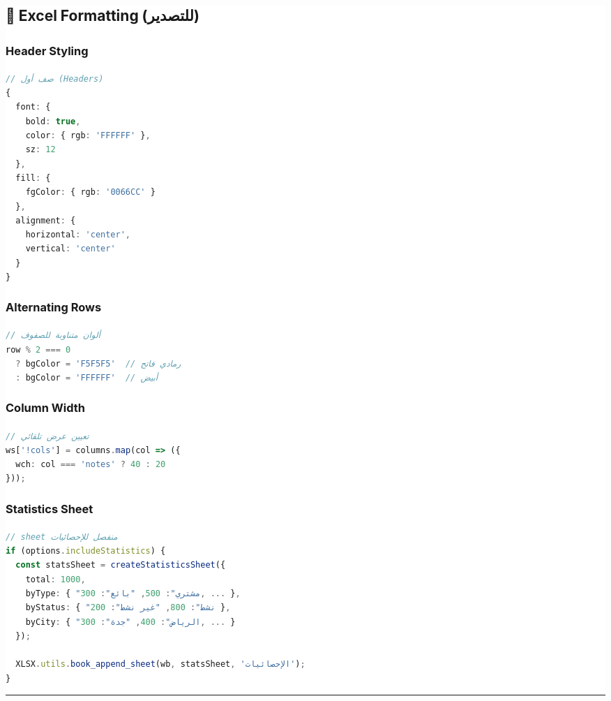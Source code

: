 
## 🎨 Excel Formatting (للتصدير)

### Header Styling
```typescript
// صف أول (Headers)
{
  font: { 
    bold: true, 
    color: { rgb: 'FFFFFF' }, 
    sz: 12 
  },
  fill: { 
    fgColor: { rgb: '0066CC' } 
  },
  alignment: { 
    horizontal: 'center', 
    vertical: 'center' 
  }
}
```

### Alternating Rows
```typescript
// ألوان متناوبة للصفوف
row % 2 === 0 
  ? bgColor = 'F5F5F5'  // رمادي فاتح
  : bgColor = 'FFFFFF'  // أبيض
```

### Column Width
```typescript
// تعيين عرض تلقائي
ws['!cols'] = columns.map(col => ({
  wch: col === 'notes' ? 40 : 20
}));
```

### Statistics Sheet
```typescript
// sheet منفصل للإحصائيات
if (options.includeStatistics) {
  const statsSheet = createStatisticsSheet({
    total: 1000,
    byType: { "مشتري": 500, "بائع": 300, ... },
    byStatus: { "نشط": 800, "غير نشط": 200 },
    byCity: { "الرياض": 400, "جدة": 300, ... }
  });
  
  XLSX.utils.book_append_sheet(wb, statsSheet, 'الإحصائيات');
}
```

---